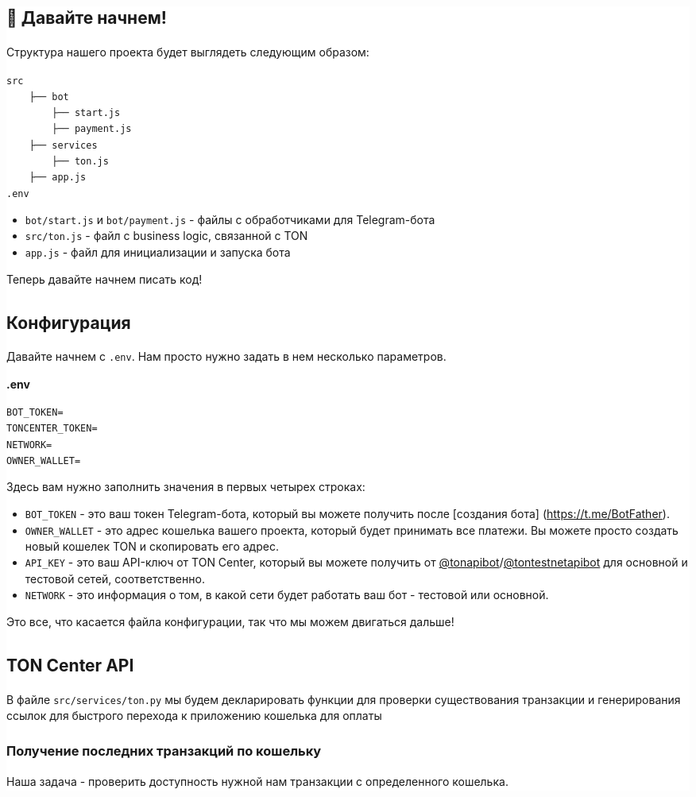 ## 🚀 Давайте начнем!

Структура нашего проекта будет выглядеть следующим образом:

```
src
    ├── bot
        ├── start.js
        ├── payment.js
    ├── services 
        ├── ton.js
    ├── app.js
.env
```

- `bot/start.js` и `bot/payment.js` - файлы с обработчиками для Telegram-бота
- `src/ton.js` - файл с business logic, связанной с TON
- `app.js` - файл для инициализации и запуска бота

Теперь давайте начнем писать код!

## Конфигурация

Давайте начнем с `.env`. Нам просто нужно задать в нем несколько параметров.

**.env**

```
BOT_TOKEN=
TONCENTER_TOKEN=
NETWORK=
OWNER_WALLET= 
```

Здесь вам нужно заполнить значения в первых четырех строках:

- `BOT_TOKEN` - это ваш токен Telegram-бота, который вы можете получить после [создания бота] (https://t.me/BotFather).
- `OWNER_WALLET` - это адрес кошелька вашего проекта, который будет принимать все платежи. Вы можете просто создать новый кошелек TON и скопировать его адрес.
- `API_KEY` - это ваш API-ключ от TON Center, который вы можете получить от [@tonapibot](https://t.me/tonapibot)/[@tontestnetapibot](https://t.me/tontestnetapibot) для основной и тестовой сетей, соответственно.
- `NETWORK` - это информация о том, в какой сети будет работать ваш бот - тестовой или основной.

Это все, что касается файла конфигурации, так что мы можем двигаться дальше!

## TON Center API

В файле `src/services/ton.py` мы будем декларировать функции для проверки существования транзакции и генерирования ссылок для быстрого перехода к приложению кошелька для оплаты

### Получение последних транзакций по кошельку

Наша задача - проверить доступность нужной нам транзакции с определенного кошелька.
